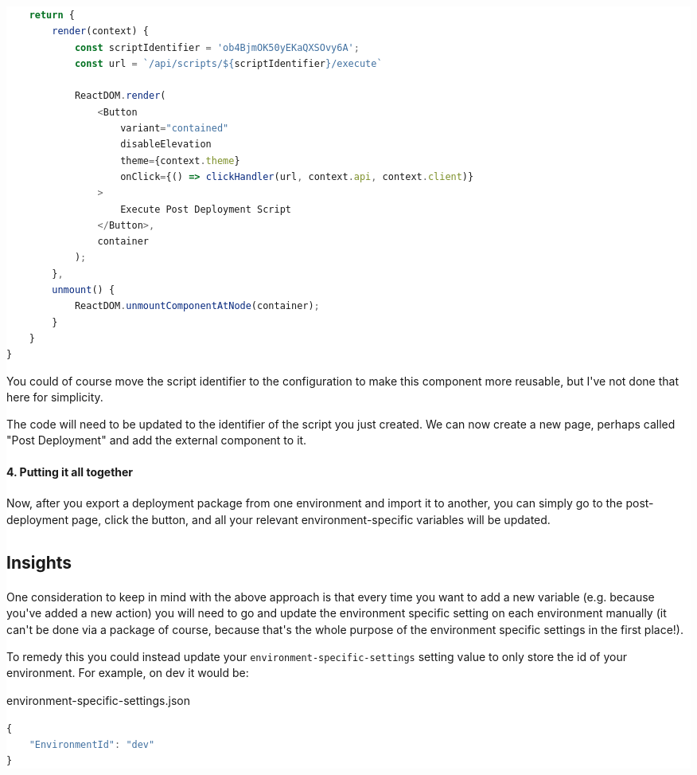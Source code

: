 ```typescript
    return {
        render(context) {
            const scriptIdentifier = 'ob4BjmOK50yEKaQXSOvy6A';
            const url = `/api/scripts/${scriptIdentifier}/execute`

            ReactDOM.render(
                <Button
                    variant="contained"
                    disableElevation
                    theme={context.theme}
                    onClick={() => clickHandler(url, context.api, context.client)}
                >
                    Execute Post Deployment Script
                </Button>,
                container
            );
        },
        unmount() {
            ReactDOM.unmountComponentAtNode(container);
        }
    }
}
```


You could of course move the script identifier to the configuration to make this component more reusable, but I've not done that here for simplicity.

The code will need to be updated to the identifier of the script you just created. We can now create a new page, perhaps called "Post Deployment" and add the external component to it.

#### <strong>4. Putting it all together</strong>

Now, after you export a deployment package from one environment and import it to another, you can simply go to the post-deployment page, click the button, and all your relevant environment-specific variables will be updated. 

## Insights
One consideration to keep in mind with the above approach is that every time you want to add a new variable (e.g. because you've added a new action) you will need to go and update the environment specific setting on each environment manually (it can't be done via a package of course, because that's the whole purpose of the environment specific settings in the first place!).

To remedy this you could instead update your <code>environment-specific-settings</code> setting value to only store the id of your environment. For example, on dev it would be:

environment-specific-settings.json
```typescript
{
    "EnvironmentId": "dev"
}
```
